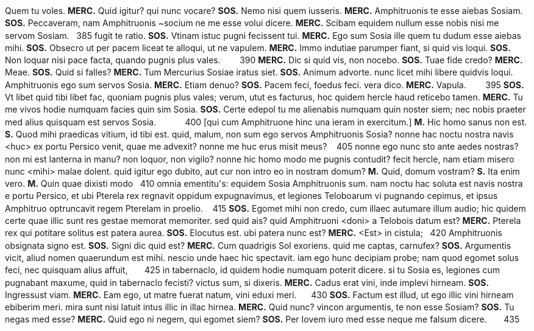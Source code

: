 Quem tu voles.
**MERC.** Quid igitur? qui nunc vocare? **SOS.** Nemo nisi quem
iusseris.
**MERC.** Amphitruonis te esse aiebas Sosiam. **SOS.** Peccaveram,
nam Amphitruonis \~socium ne me esse volui dicere.
**MERC.** Scibam equidem nullum esse nobis nisi me servom Sosiam.   385
fugit te ratio. **SOS.** Vtinam istuc pugni fecissent tui.
**MERC.** Ego sum Sosia ille quem tu dudum esse aiebas mihi.
**SOS.** Obsecro ut per pacem liceat te alloqui, ut ne vapulem.
**MERC.** Immo indutiae parumper fiant, si quid vis loqui.
**SOS.** Non loquar nisi pace facta, quando pugnis plus
vales.        390
**MERC.** Dic si quid vis, non nocebo. **SOS.** Tuae fide credo?
**MERC.** Meae.
**SOS.** Quid si falles? **MERC.** Tum Mercurius Sosiae iratus siet.
**SOS.** Animum advorte. nunc licet mihi libere quidvis loqui.
Amphitruonis ego sum servos Sosia. **MERC.** Etiam denuo?
**SOS.** Pacem feci, foedus feci. vera dico. **MERC.**
Vapula.        395
**SOS.** Vt libet quid tibi libet fac, quoniam pugnis plus vales;
verum, utut es facturus, hoc quidem hercle haud reticebo tamen.
**MERC.** Tu me vivos hodie numquam facies quin sim Sosia.
**SOS.** Certe edepol tu me alienabis numquam quin noster siem;
nec nobis praeter med alius quisquam est servos Sosia.            400
\[qui cum Amphitruone hinc una ieram in exercitum.\]
**M.** Hic homo sanus non est. **S.** Quod mihi praedicas vitium, id
tibi est.
quid, malum, non sum ego servos Amphitruonis Sosia?
nonne hac noctu nostra navis \<huc\> ex portu Persico
venit, quae me advexit? nonne me huc erus misit meus?    405
nonne ego nunc sto ante aedes nostras? non mi est lanterna in manu?
non loquor, non vigilo? nonne hic homo modo me pugnis contudit?
fecit hercle, nam etiam misero nunc \<mihi\> malae dolent.
quid igitur ego dubito, aut cur non intro eo in nostram domum?
**M.** Quid, domum vostram? **S.** Ita enim vero. **M.** Quin quae
dixisti modo   410
omnia ementitu\'s: equidem Sosia Amphitruonis sum.
nam noctu hac soluta est navis nostra e portu Persico,
et ubi Pterela rex regnavit oppidum expugnavimus,
et legiones Teloboarum vi pugnando cepimus,
et ipsus Amphitruo optruncavit regem Pterelam in proelio.    415
**SOS.** Egomet mihi non credo, cum illaec autumare illum audio;
hic quidem certe quae illic sunt res gestae memorat memoriter.
sed quid ais? quid Amphitruoni \<doni\> a Telobois datum est?
**MERC.** Pterela rex qui potitare solitus est patera aurea.
**SOS.** Elocutus est. ubi patera nunc est? **MERC.** \<Est\> in
cistula;   420
Amphitruonis obsignata signo est. **SOS.** Signi dic quid est?
**MERC.** Cum quadrigis Sol exoriens. quid me captas, carnufex?
**SOS.** Argumentis vicit, aliud nomen quaerundum est mihi.
nescio unde haec hic spectavit. iam ego hunc decipiam probe;
nam quod egomet solus feci, nec quisquam alius affuit,       425
in tabernaclo, id quidem hodie numquam poterit dicere.
si tu Sosia es, legiones cum pugnabant maxume,
quid in tabernaclo fecisti? victus sum, si dixeris.
**MERC.** Cadus erat vini, inde implevi hirneam. **SOS.** Ingressust
viam.
**MERC.** Eam ego, ut matre fuerat natum, vini eduxi meri.      430
**SOS.** Factum est illud, ut ego illic vini hirneam ebiberim meri.
mira sunt nisi latuit intus illic in illac hirnea.
**MERC.** Quid nunc? vincon argumentis, te non esse Sosiam?
**SOS.** Tu negas med esse? **MERC.** Quid ego ni negem, qui egomet
siem?
**SOS.** Per Iovem iuro med esse neque me falsum dicere.       435